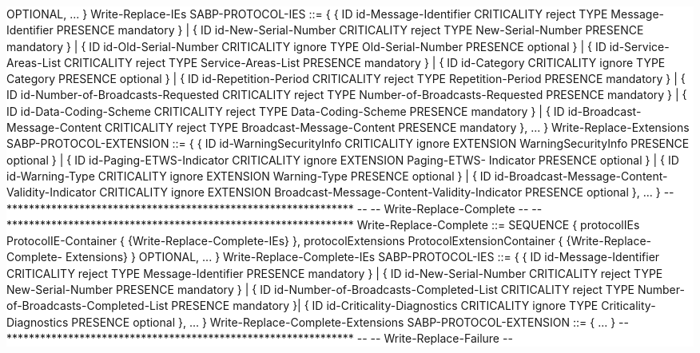 OPTIONAL,
...
}
Write-Replace-IEs SABP-PROTOCOL-IES ::= {
{ ID id-Message-Identifier CRITICALITY reject TYPE Message-Identifier PRESENCE
mandatory } \|
{ ID id-New-Serial-Number CRITICALITY reject TYPE New-Serial-Number PRESENCE
mandatory } \|
{ ID id-Old-Serial-Number CRITICALITY ignore TYPE Old-Serial-Number PRESENCE
optional } \|
{ ID id-Service-Areas-List CRITICALITY reject TYPE Service-Areas-List PRESENCE
mandatory } \|
{ ID id-Category CRITICALITY ignore TYPE Category PRESENCE optional } \|
{ ID id-Repetition-Period CRITICALITY reject TYPE Repetition-Period PRESENCE
mandatory } \|
{ ID id-Number-of-Broadcasts-Requested
CRITICALITY reject TYPE Number-of-Broadcasts-Requested PRESENCE mandatory } \|
{ ID id-Data-Coding-Scheme CRITICALITY reject TYPE Data-Coding-Scheme PRESENCE
mandatory } \|
{ ID id-Broadcast-Message-Content
CRITICALITY reject TYPE Broadcast-Message-Content PRESENCE mandatory },
...
}
Write-Replace-Extensions SABP-PROTOCOL-EXTENSION ::= {
{ ID id-WarningSecurityInfo CRITICALITY ignore EXTENSION WarningSecurityInfo
PRESENCE optional } \|
{ ID id-Paging-ETWS-Indicator CRITICALITY ignore EXTENSION Paging-ETWS-
Indicator PRESENCE optional } \|
{ ID id-Warning-Type CRITICALITY ignore EXTENSION Warning-Type PRESENCE
optional } \|
{ ID id-Broadcast-Message-Content-Validity-Indicator CRITICALITY ignore
EXTENSION Broadcast-Message-Content-Validity-Indicator PRESENCE optional },
...
}
\-- **************************************************************
\--
\-- Write-Replace-Complete
\--
\-- **************************************************************
Write-Replace-Complete ::= SEQUENCE {
protocolIEs ProtocolIE-Container { {Write-Replace-Complete-IEs} },
protocolExtensions ProtocolExtensionContainer { {Write-Replace-Complete-
Extensions} } OPTIONAL,
...
}
Write-Replace-Complete-IEs SABP-PROTOCOL-IES ::= {
{ ID id-Message-Identifier CRITICALITY reject TYPE Message-Identifier PRESENCE
mandatory } \|
{ ID id-New-Serial-Number CRITICALITY reject TYPE New-Serial-Number PRESENCE
mandatory } \|
{ ID id-Number-of-Broadcasts-Completed-List
CRITICALITY reject TYPE Number-of-Broadcasts-Completed-List
PRESENCE mandatory }\|
{ ID id-Criticality-Diagnostics
CRITICALITY ignore TYPE Criticality-Diagnostics PRESENCE optional },
...
}
Write-Replace-Complete-Extensions SABP-PROTOCOL-EXTENSION ::= {
...
}
\-- **************************************************************
\--
\-- Write-Replace-Failure
\--